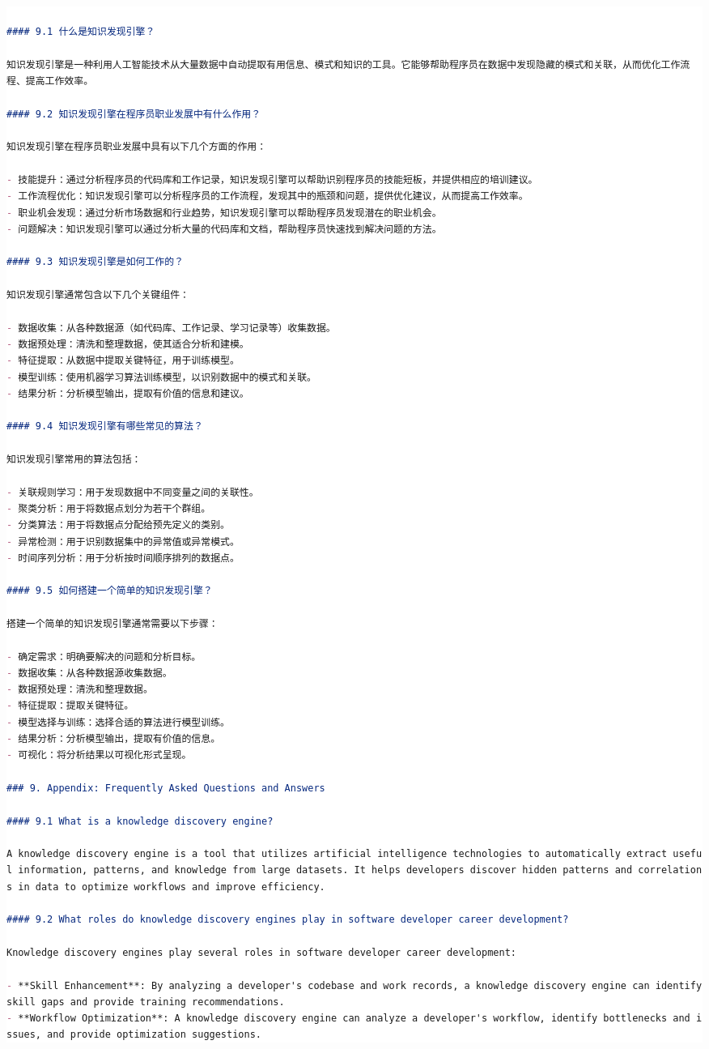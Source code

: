 ```markdown

#### 9.1 什么是知识发现引擎？

知识发现引擎是一种利用人工智能技术从大量数据中自动提取有用信息、模式和知识的工具。它能够帮助程序员在数据中发现隐藏的模式和关联，从而优化工作流程、提高工作效率。

#### 9.2 知识发现引擎在程序员职业发展中有什么作用？

知识发现引擎在程序员职业发展中具有以下几个方面的作用：

- 技能提升：通过分析程序员的代码库和工作记录，知识发现引擎可以帮助识别程序员的技能短板，并提供相应的培训建议。
- 工作流程优化：知识发现引擎可以分析程序员的工作流程，发现其中的瓶颈和问题，提供优化建议，从而提高工作效率。
- 职业机会发现：通过分析市场数据和行业趋势，知识发现引擎可以帮助程序员发现潜在的职业机会。
- 问题解决：知识发现引擎可以通过分析大量的代码库和文档，帮助程序员快速找到解决问题的方法。

#### 9.3 知识发现引擎是如何工作的？

知识发现引擎通常包含以下几个关键组件：

- 数据收集：从各种数据源（如代码库、工作记录、学习记录等）收集数据。
- 数据预处理：清洗和整理数据，使其适合分析和建模。
- 特征提取：从数据中提取关键特征，用于训练模型。
- 模型训练：使用机器学习算法训练模型，以识别数据中的模式和关联。
- 结果分析：分析模型输出，提取有价值的信息和建议。

#### 9.4 知识发现引擎有哪些常见的算法？

知识发现引擎常用的算法包括：

- 关联规则学习：用于发现数据中不同变量之间的关联性。
- 聚类分析：用于将数据点划分为若干个群组。
- 分类算法：用于将数据点分配给预先定义的类别。
- 异常检测：用于识别数据集中的异常值或异常模式。
- 时间序列分析：用于分析按时间顺序排列的数据点。

#### 9.5 如何搭建一个简单的知识发现引擎？

搭建一个简单的知识发现引擎通常需要以下步骤：

- 确定需求：明确要解决的问题和分析目标。
- 数据收集：从各种数据源收集数据。
- 数据预处理：清洗和整理数据。
- 特征提取：提取关键特征。
- 模型选择与训练：选择合适的算法进行模型训练。
- 结果分析：分析模型输出，提取有价值的信息。
- 可视化：将分析结果以可视化形式呈现。

### 9. Appendix: Frequently Asked Questions and Answers

#### 9.1 What is a knowledge discovery engine?

A knowledge discovery engine is a tool that utilizes artificial intelligence technologies to automatically extract useful information, patterns, and knowledge from large datasets. It helps developers discover hidden patterns and correlations in data to optimize workflows and improve efficiency.

#### 9.2 What roles do knowledge discovery engines play in software developer career development?

Knowledge discovery engines play several roles in software developer career development:

- **Skill Enhancement**: By analyzing a developer's codebase and work records, a knowledge discovery engine can identify skill gaps and provide training recommendations.
- **Workflow Optimization**: A knowledge discovery engine can analyze a developer's workflow, identify bottlenecks and issues, and provide optimization suggestions.
```